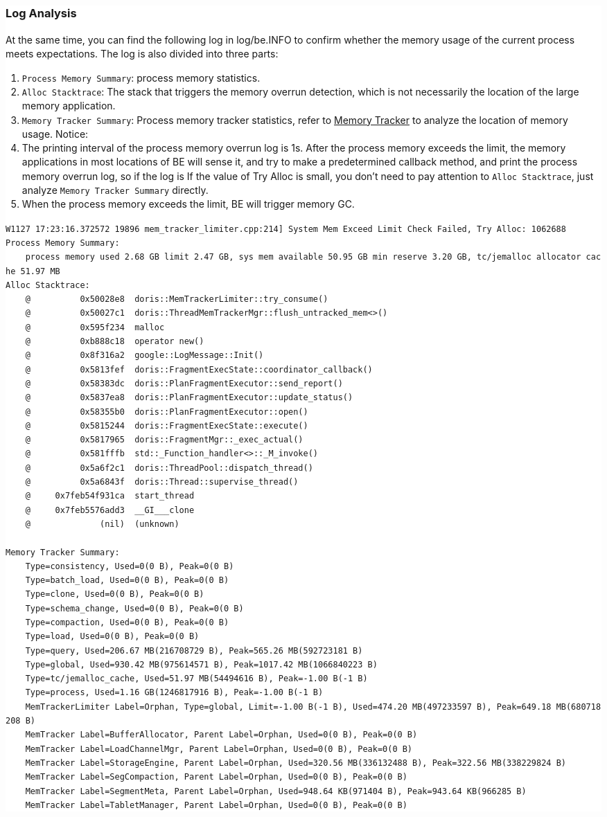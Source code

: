 ### Log Analysis
At the same time, you can find the following log in log/be.INFO to confirm whether the memory usage of the current process meets expectations. The log is also divided into three parts:
1. `Process Memory Summary`: process memory statistics.
2. `Alloc Stacktrace`: The stack that triggers the memory overrun detection, which is not necessarily the location of the large memory application.
3. `Memory Tracker Summary`: Process memory tracker statistics, refer to [Memory Tracker](./memory-tracker.md) to analyze the location of memory usage.
Notice:
1. The printing interval of the process memory overrun log is 1s. After the process memory exceeds the limit, the memory applications in most locations of BE will sense it, and try to make a predetermined callback method, and print the process memory overrun log, so if the log is If the value of Try Alloc is small, you don’t need to pay attention to `Alloc Stacktrace`, just analyze `Memory Tracker Summary` directly.
2. When the process memory exceeds the limit, BE will trigger memory GC.

```
W1127 17:23:16.372572 19896 mem_tracker_limiter.cpp:214] System Mem Exceed Limit Check Failed, Try Alloc: 1062688
Process Memory Summary:
    process memory used 2.68 GB limit 2.47 GB, sys mem available 50.95 GB min reserve 3.20 GB, tc/jemalloc allocator cache 51.97 MB
Alloc Stacktrace:
    @          0x50028e8  doris::MemTrackerLimiter::try_consume()
    @          0x50027c1  doris::ThreadMemTrackerMgr::flush_untracked_mem<>()
    @          0x595f234  malloc
    @          0xb888c18  operator new()
    @          0x8f316a2  google::LogMessage::Init()
    @          0x5813fef  doris::FragmentExecState::coordinator_callback()
    @          0x58383dc  doris::PlanFragmentExecutor::send_report()
    @          0x5837ea8  doris::PlanFragmentExecutor::update_status()
    @          0x58355b0  doris::PlanFragmentExecutor::open()
    @          0x5815244  doris::FragmentExecState::execute()
    @          0x5817965  doris::FragmentMgr::_exec_actual()
    @          0x581fffb  std::_Function_handler<>::_M_invoke()
    @          0x5a6f2c1  doris::ThreadPool::dispatch_thread()
    @          0x5a6843f  doris::Thread::supervise_thread()
    @     0x7feb54f931ca  start_thread
    @     0x7feb5576add3  __GI___clone
    @              (nil)  (unknown)

Memory Tracker Summary:
    Type=consistency, Used=0(0 B), Peak=0(0 B)
    Type=batch_load, Used=0(0 B), Peak=0(0 B)
    Type=clone, Used=0(0 B), Peak=0(0 B)
    Type=schema_change, Used=0(0 B), Peak=0(0 B)
    Type=compaction, Used=0(0 B), Peak=0(0 B)
    Type=load, Used=0(0 B), Peak=0(0 B)
    Type=query, Used=206.67 MB(216708729 B), Peak=565.26 MB(592723181 B)
    Type=global, Used=930.42 MB(975614571 B), Peak=1017.42 MB(1066840223 B)
    Type=tc/jemalloc_cache, Used=51.97 MB(54494616 B), Peak=-1.00 B(-1 B)
    Type=process, Used=1.16 GB(1246817916 B), Peak=-1.00 B(-1 B)
    MemTrackerLimiter Label=Orphan, Type=global, Limit=-1.00 B(-1 B), Used=474.20 MB(497233597 B), Peak=649.18 MB(680718208 B)
    MemTracker Label=BufferAllocator, Parent Label=Orphan, Used=0(0 B), Peak=0(0 B)
    MemTracker Label=LoadChannelMgr, Parent Label=Orphan, Used=0(0 B), Peak=0(0 B)
    MemTracker Label=StorageEngine, Parent Label=Orphan, Used=320.56 MB(336132488 B), Peak=322.56 MB(338229824 B)
    MemTracker Label=SegCompaction, Parent Label=Orphan, Used=0(0 B), Peak=0(0 B)
    MemTracker Label=SegmentMeta, Parent Label=Orphan, Used=948.64 KB(971404 B), Peak=943.64 KB(966285 B)
    MemTracker Label=TabletManager, Parent Label=Orphan, Used=0(0 B), Peak=0(0 B)
```